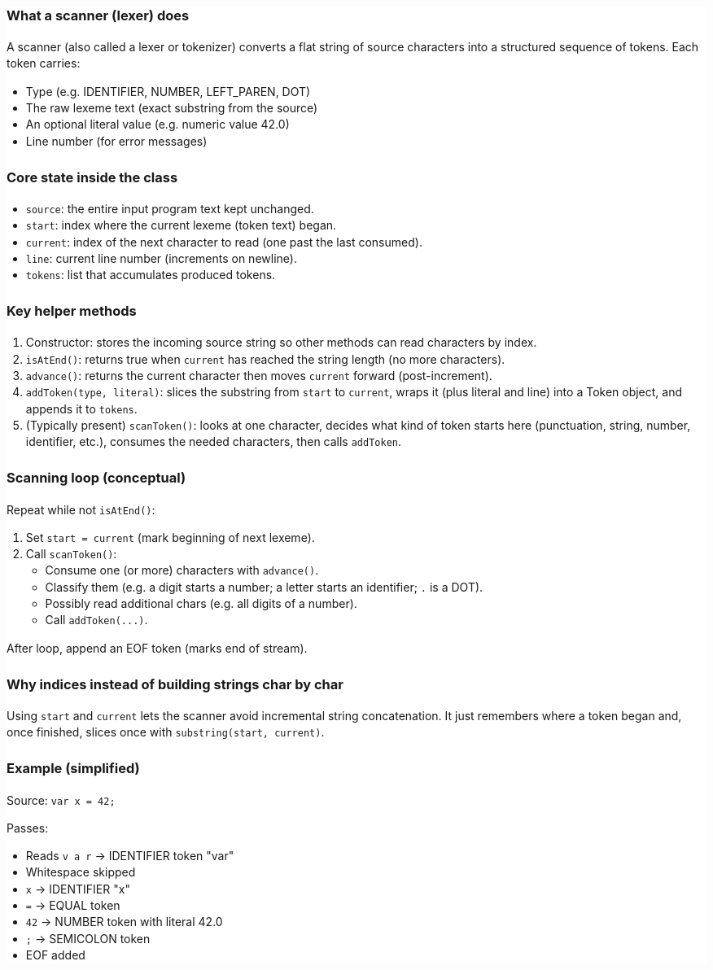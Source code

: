### What a scanner (lexer) does

A scanner (also called a lexer or tokenizer) converts a flat string of source characters into a structured sequence of tokens. Each token carries:
- Type (e.g. IDENTIFIER, NUMBER, LEFT\_PAREN, DOT)
- The raw lexeme text (exact substring from the source)
- An optional literal value (e.g. numeric value 42.0)
- Line number (for error messages)

### Core state inside the class

- `source`: the entire input program text kept unchanged.
- `start`: index where the current lexeme (token text) began.
- `current`: index of the next character to read (one past the last consumed).
- `line`: current line number (increments on newline).
- `tokens`: list that accumulates produced tokens.

### Key helper methods

1. Constructor: stores the incoming source string so other methods can read characters by index.
2. `isAtEnd()`: returns true when `current` has reached the string length (no more characters).
3. `advance()`: returns the current character then moves `current` forward (post-increment).
4. `addToken(type, literal)`: slices the substring from `start` to `current`, wraps it (plus literal and line) into a Token object, and appends it to `tokens`.
5. (Typically present) `scanToken()`: looks at one character, decides what kind of token starts here (punctuation, string, number, identifier, etc.), consumes the needed characters, then calls `addToken`.

### Scanning loop (conceptual)

Repeat while not `isAtEnd()`:
1. Set `start = current` (mark beginning of next lexeme).
2. Call `scanToken()`:
    - Consume one (or more) characters with `advance()`.
    - Classify them (e.g. a digit starts a number; a letter starts an identifier; `.` is a DOT).
    - Possibly read additional chars (e.g. all digits of a number).
    - Call `addToken(...)`.

After loop, append an EOF token (marks end of stream).

### Why indices instead of building strings char by char

Using `start` and `current` lets the scanner avoid incremental string concatenation. It just remembers where a token began and, once finished, slices once with `substring(start, current)`.

### Example (simplified)

Source: `var x = 42;`

Passes:
- Reads `v a r` → IDENTIFIER token "var"
- Whitespace skipped
- `x` → IDENTIFIER "x"
- `=` → EQUAL token
- `42` → NUMBER token with literal 42.0
- `;` → SEMICOLON token
- EOF added
